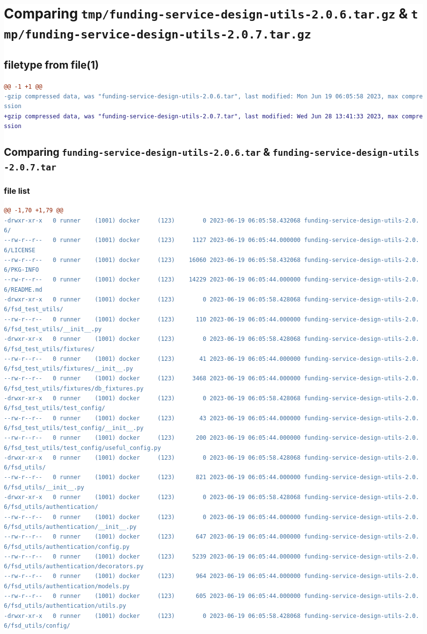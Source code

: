 # Comparing `tmp/funding-service-design-utils-2.0.6.tar.gz` & `tmp/funding-service-design-utils-2.0.7.tar.gz`

## filetype from file(1)

```diff
@@ -1 +1 @@
-gzip compressed data, was "funding-service-design-utils-2.0.6.tar", last modified: Mon Jun 19 06:05:58 2023, max compression
+gzip compressed data, was "funding-service-design-utils-2.0.7.tar", last modified: Wed Jun 28 13:41:33 2023, max compression
```

## Comparing `funding-service-design-utils-2.0.6.tar` & `funding-service-design-utils-2.0.7.tar`

### file list

```diff
@@ -1,70 +1,79 @@
-drwxr-xr-x   0 runner    (1001) docker     (123)        0 2023-06-19 06:05:58.432068 funding-service-design-utils-2.0.6/
--rw-r--r--   0 runner    (1001) docker     (123)     1127 2023-06-19 06:05:44.000000 funding-service-design-utils-2.0.6/LICENSE
--rw-r--r--   0 runner    (1001) docker     (123)    16060 2023-06-19 06:05:58.432068 funding-service-design-utils-2.0.6/PKG-INFO
--rw-r--r--   0 runner    (1001) docker     (123)    14229 2023-06-19 06:05:44.000000 funding-service-design-utils-2.0.6/README.md
-drwxr-xr-x   0 runner    (1001) docker     (123)        0 2023-06-19 06:05:58.428068 funding-service-design-utils-2.0.6/fsd_test_utils/
--rw-r--r--   0 runner    (1001) docker     (123)      110 2023-06-19 06:05:44.000000 funding-service-design-utils-2.0.6/fsd_test_utils/__init__.py
-drwxr-xr-x   0 runner    (1001) docker     (123)        0 2023-06-19 06:05:58.428068 funding-service-design-utils-2.0.6/fsd_test_utils/fixtures/
--rw-r--r--   0 runner    (1001) docker     (123)       41 2023-06-19 06:05:44.000000 funding-service-design-utils-2.0.6/fsd_test_utils/fixtures/__init__.py
--rw-r--r--   0 runner    (1001) docker     (123)     3468 2023-06-19 06:05:44.000000 funding-service-design-utils-2.0.6/fsd_test_utils/fixtures/db_fixtures.py
-drwxr-xr-x   0 runner    (1001) docker     (123)        0 2023-06-19 06:05:58.428068 funding-service-design-utils-2.0.6/fsd_test_utils/test_config/
--rw-r--r--   0 runner    (1001) docker     (123)       43 2023-06-19 06:05:44.000000 funding-service-design-utils-2.0.6/fsd_test_utils/test_config/__init__.py
--rw-r--r--   0 runner    (1001) docker     (123)      200 2023-06-19 06:05:44.000000 funding-service-design-utils-2.0.6/fsd_test_utils/test_config/useful_config.py
-drwxr-xr-x   0 runner    (1001) docker     (123)        0 2023-06-19 06:05:58.428068 funding-service-design-utils-2.0.6/fsd_utils/
--rw-r--r--   0 runner    (1001) docker     (123)      821 2023-06-19 06:05:44.000000 funding-service-design-utils-2.0.6/fsd_utils/__init__.py
-drwxr-xr-x   0 runner    (1001) docker     (123)        0 2023-06-19 06:05:58.428068 funding-service-design-utils-2.0.6/fsd_utils/authentication/
--rw-r--r--   0 runner    (1001) docker     (123)        0 2023-06-19 06:05:44.000000 funding-service-design-utils-2.0.6/fsd_utils/authentication/__init__.py
--rw-r--r--   0 runner    (1001) docker     (123)      647 2023-06-19 06:05:44.000000 funding-service-design-utils-2.0.6/fsd_utils/authentication/config.py
--rw-r--r--   0 runner    (1001) docker     (123)     5239 2023-06-19 06:05:44.000000 funding-service-design-utils-2.0.6/fsd_utils/authentication/decorators.py
--rw-r--r--   0 runner    (1001) docker     (123)      964 2023-06-19 06:05:44.000000 funding-service-design-utils-2.0.6/fsd_utils/authentication/models.py
--rw-r--r--   0 runner    (1001) docker     (123)      605 2023-06-19 06:05:44.000000 funding-service-design-utils-2.0.6/fsd_utils/authentication/utils.py
-drwxr-xr-x   0 runner    (1001) docker     (123)        0 2023-06-19 06:05:58.428068 funding-service-design-utils-2.0.6/fsd_utils/config/
```